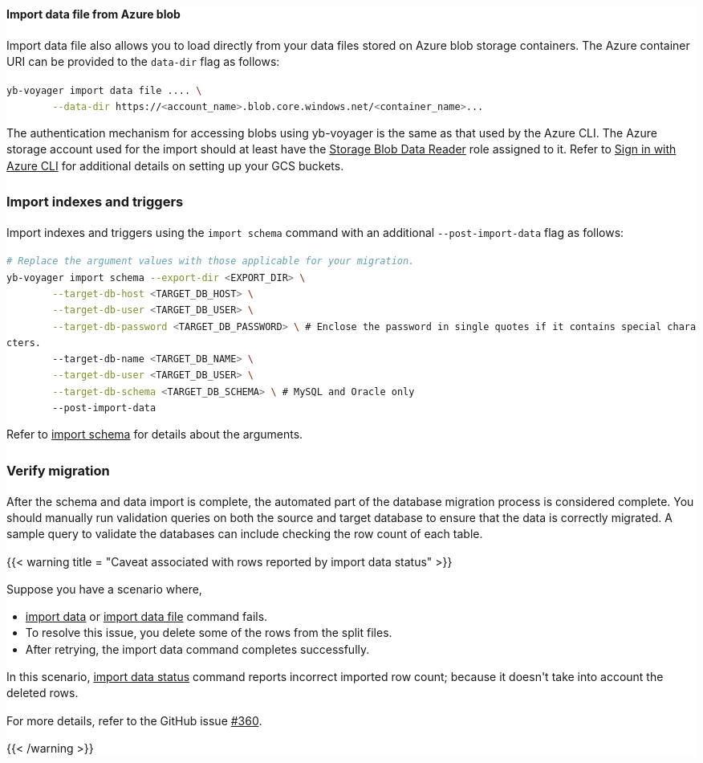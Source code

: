 #### Import data file from Azure blob

Import data file also allows you to load directly from your data files stored on Azure blob storage containers. The Azure container URI can be provided to the `data-dir` flag as follows:

```sh
yb-voyager import data file .... \
        --data-dir https://<account_name>.blob.core.windows.net/<container_name>...
```

The authentication mechanism for accessing blobs using yb-voyager is the same as that used by the Azure CLI. The Azure storage account used for the import should at least have the [Storage Blob Data Reader](https://learn.microsoft.com/en-us/azure/role-based-access-control/built-in-roles#storage-blob-data-reader) role assigned to it. Refer to [Sign in with Azure CLI](https://learn.microsoft.com/en-us/cli/azure/authenticate-azure-cli) for additional details on setting up your GCS buckets.

### Import indexes and triggers

Import indexes and triggers using the `import schema` command with an additional `--post-import-data` flag as follows:

```sh
# Replace the argument values with those applicable for your migration.
yb-voyager import schema --export-dir <EXPORT_DIR> \
        --target-db-host <TARGET_DB_HOST> \
        --target-db-user <TARGET_DB_USER> \
        --target-db-password <TARGET_DB_PASSWORD> \ # Enclose the password in single quotes if it contains special characters.
        --target-db-name <TARGET_DB_NAME> \
        --target-db-user <TARGET_DB_USER> \
        --target-db-schema <TARGET_DB_SCHEMA> \ # MySQL and Oracle only
        --post-import-data
```

Refer to [import schema](../../reference/yb-voyager-cli/#import-schema) for details about the arguments.

### Verify migration

After the schema and data import is complete, the automated part of the database migration process is considered complete. You should manually run validation queries on both the source and target database to ensure that the data is correctly migrated. A sample query to validate the databases can include checking the row count of each table.

{{< warning title = "Caveat associated with rows reported by import data status" >}}

Suppose you have a scenario where,

- [import data](#import-data) or [import data file](#import-data-file) command fails.
- To resolve this issue, you delete some of the rows from the split files.
- After retrying, the import data command completes successfully.

In this scenario, [import data status](#import-data-status) command reports incorrect imported row count; because it doesn't take into account the deleted rows.

For more details, refer to the GitHub issue [#360](https://github.com/yugabyte/yb-voyager/issues/360).

{{< /warning >}}
